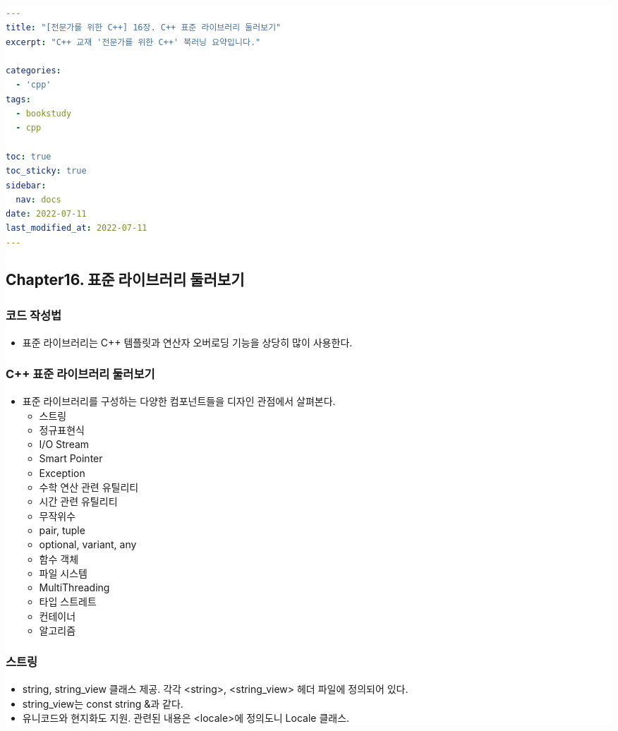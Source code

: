 ```yaml
---
title: "[전문가를 위한 C++] 16장. C++ 표준 라이브러리 둘러보기"
excerpt: "C++ 교재 '전문가를 위한 C++' 북러닝 요약입니다."

categories:
  - 'cpp'
tags:
  - bookstudy
  - cpp

toc: true
toc_sticky: true
sidebar:
  nav: docs
date: 2022-07-11
last_modified_at: 2022-07-11
---
```


## Chapter16. 표준 라이브러리 둘러보기

### 코드 작성법 

* 표준 라이브러리는 C++ 템플릿과 연산자 오버로딩 기능을 상당히 많이 사용한다.

### C++ 표준 라이브러리 둘러보기 

* 표준 라이브러리를 구성하는 다양한 컴포넌트들을 디자인 관점에서 살펴본다.
  * 스트링
  * 정규표현식
  * I/O Stream
  * Smart Pointer
  * Exception
  * 수학 연산 관련 유틸리티 
  * 시간 관련 유틸리티
  * 무작위수
  * pair, tuple
  * optional, variant, any
  * 함수 객체
  * 파일 시스템
  * MultiThreading
  * 타입 스트레트 
  * 컨테이너 
  * 알고리즘

### 스트링 

* string, string_view 클래스 제공. 각각 \<string\>, \<string_view\> 헤더 파일에 정의되어 있다.
* string_view는 const string &과 같다.
* 유니코드와 현지화도 지원. 관련된 내용은 \<locale\>에 정의도니 Locale 클래스.
